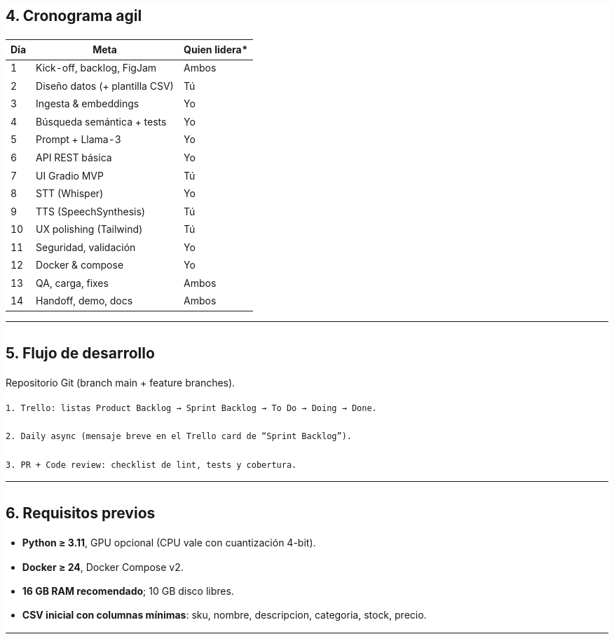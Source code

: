 
## 4. Cronograma agil

| Día | Meta                           | Quien lidera\* |
| --- | ------------------------------ | -------------- |
| 1   | Kick-off, backlog, FigJam      | Ambos          |
| 2   | Diseño datos (+ plantilla CSV) | Tú             |
| 3   | Ingesta & embeddings           | Yo             |
| 4   | Búsqueda semántica + tests     | Yo             |
| 5   | Prompt + Llama-3               | Yo             |
| 6   | API REST básica                | Yo             |
| 7   | UI Gradio MVP                  | Tú             |
| 8   | STT (Whisper)                  | Yo             |
| 9   | TTS (SpeechSynthesis)          | Tú             |
| 10  | UX polishing (Tailwind)        | Tú             |
| 11  | Seguridad, validación          | Yo             |
| 12  | Docker & compose               | Yo             |
| 13  | QA, carga, fixes               | Ambos          |
| 14  | Handoff, demo, docs            | Ambos          |

---

## 5. Flujo de desarrollo
Repositorio Git (branch main + feature branches).

    1. Trello: listas Product Backlog → Sprint Backlog → To Do → Doing → Done.

    2. Daily async (mensaje breve en el Trello card de “Sprint Backlog”).

    3. PR + Code review: checklist de lint, tests y cobertura.

---

## 6. Requisitos previos
- **Python ≥ 3.11**, GPU opcional (CPU vale con cuantización 4-bit).

- **Docker ≥ 24**, Docker Compose v2.

- **16 GB RAM recomendado**; 10 GB disco libres.

- **CSV inicial con columnas mínimas**: sku, nombre, descripcion, categoria, stock, precio.

---

